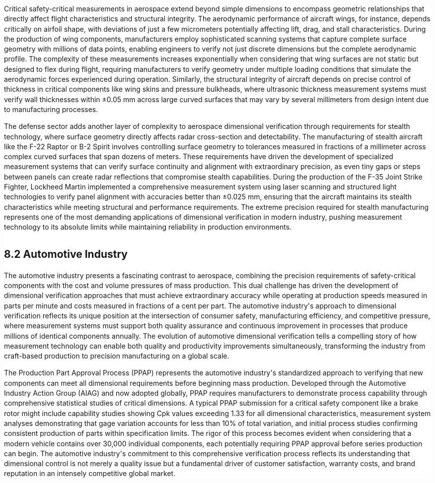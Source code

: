Critical safety-critical measurements in aerospace extend beyond simple dimensions to encompass geometric relationships that directly affect flight characteristics and structural integrity. The aerodynamic performance of aircraft wings, for instance, depends critically on airfoil shape, with deviations of just a few micrometers potentially affecting lift, drag, and stall characteristics. During the production of wing components, manufacturers employ sophisticated scanning systems that capture complete surface geometry with millions of data points, enabling engineers to verify not just discrete dimensions but the complete aerodynamic profile. The complexity of these measurements increases exponentially when considering that wing surfaces are not static but designed to flex during flight, requiring manufacturers to verify geometry under multiple loading conditions that simulate the aerodynamic forces experienced during operation. Similarly, the structural integrity of aircraft depends on precise control of thickness in critical components like wing skins and pressure bulkheads, where ultrasonic thickness measurement systems must verify wall thicknesses within ±0.05 mm across large curved surfaces that may vary by several millimeters from design intent due to manufacturing processes.

The defense sector adds another layer of complexity to aerospace dimensional verification through requirements for stealth technology, where surface geometry directly affects radar cross-section and detectability. The manufacturing of stealth aircraft like the F-22 Raptor or B-2 Spirit involves controlling surface geometry to tolerances measured in fractions of a millimeter across complex curved surfaces that span dozens of meters. These requirements have driven the development of specialized measurement systems that can verify surface continuity and alignment with extraordinary precision, as even tiny gaps or steps between panels can create radar reflections that compromise stealth capabilities. During the production of the F-35 Joint Strike Fighter, Lockheed Martin implemented a comprehensive measurement system using laser scanning and structured light technologies to verify panel alignment with accuracies better than ±0.025 mm, ensuring that the aircraft maintains its stealth characteristics while meeting structural and performance requirements. The extreme precision required for stealth manufacturing represents one of the most demanding applications of dimensional verification in modern industry, pushing measurement technology to its absolute limits while maintaining reliability in production environments.

## 8.2 Automotive Industry

The automotive industry presents a fascinating contrast to aerospace, combining the precision requirements of safety-critical components with the cost and volume pressures of mass production. This dual challenge has driven the development of dimensional verification approaches that must achieve extraordinary accuracy while operating at production speeds measured in parts per minute and costs measured in fractions of a cent per part. The automotive industry's approach to dimensional verification reflects its unique position at the intersection of consumer safety, manufacturing efficiency, and competitive pressure, where measurement systems must support both quality assurance and continuous improvement in processes that produce millions of identical components annually. The evolution of automotive dimensional verification tells a compelling story of how measurement technology can enable both quality and productivity improvements simultaneously, transforming the industry from craft-based production to precision manufacturing on a global scale.

The Production Part Approval Process (PPAP) represents the automotive industry's standardized approach to verifying that new components can meet all dimensional requirements before beginning mass production. Developed through the Automotive Industry Action Group (AIAG) and now adopted globally, PPAP requires manufacturers to demonstrate process capability through comprehensive statistical studies of critical dimensions. A typical PPAP submission for a critical safety component like a brake rotor might include capability studies showing Cpk values exceeding 1.33 for all dimensional characteristics, measurement system analyses demonstrating that gage variation accounts for less than 10% of total variation, and initial process studies confirming consistent production of parts within specification limits. The rigor of this process becomes evident when considering that a modern vehicle contains over 30,000 individual components, each potentially requiring PPAP approval before series production can begin. The automotive industry's commitment to this comprehensive verification process reflects its understanding that dimensional control is not merely a quality issue but a fundamental driver of customer satisfaction, warranty costs, and brand reputation in an intensely competitive global market.
